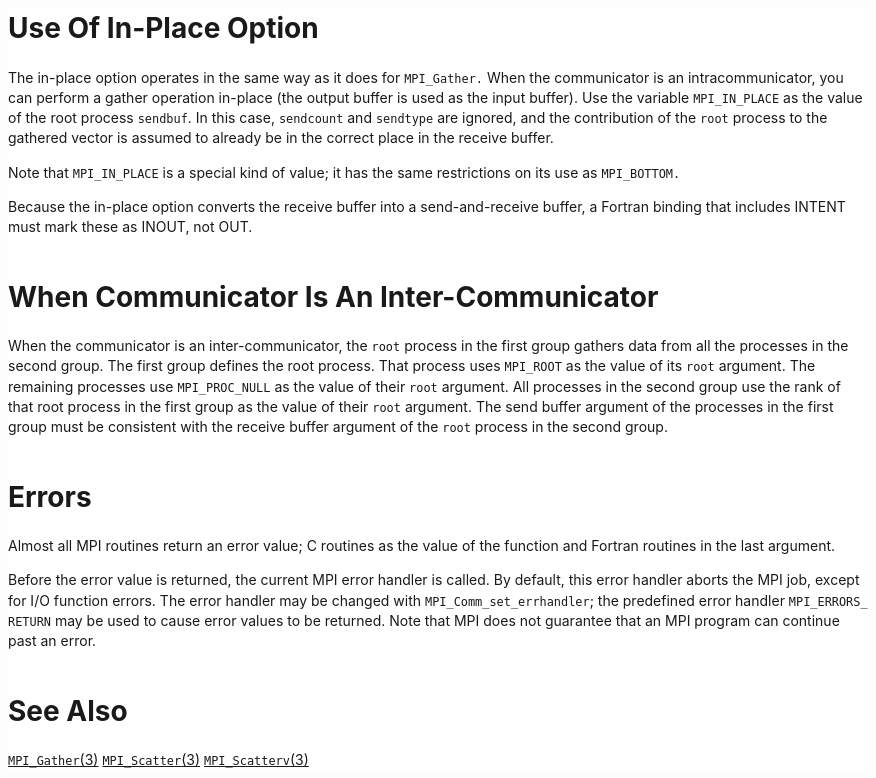 # Use Of In-Place Option

The in-place option operates in the same way as it does for `MPI_Gather.`
When the communicator is an intracommunicator, you can perform a gather
operation in-place (the output buffer is used as the input buffer). Use
the variable `MPI_IN_PLACE` as the value of the root process `sendbuf`. In
this case, `sendcount` and `sendtype` are ignored, and the contribution
of the `root` process to the gathered vector is assumed to already be in
the correct place in the receive buffer.

Note that `MPI_IN_PLACE` is a special kind of value; it has the same
restrictions on its use as `MPI_BOTTOM.`

Because the in-place option converts the receive buffer into a
send-and-receive buffer, a Fortran binding that includes INTENT must
mark these as INOUT, not OUT.

# When Communicator Is An Inter-Communicator

When the communicator is an inter-communicator, the `root` process in the
first group gathers data from all the processes in the second group. The
first group defines the root process. That process uses `MPI_ROOT` as the
value of its `root` argument. The remaining processes use `MPI_PROC_NULL`
as the value of their `root` argument. All processes in the second group
use the rank of that root process in the first group as the value of
their `root` argument. The send buffer argument of the processes in the
first group must be consistent with the receive buffer argument of the
`root` process in the second group.

# Errors

Almost all MPI routines return an error value; C routines as the value
of the function and Fortran routines in the last argument.

Before the error value is returned, the current MPI error handler is
called. By default, this error handler aborts the MPI job, except for
I/O function errors. The error handler may be changed with
`MPI_Comm_set_errhandler`; the predefined error handler `MPI_ERRORS_RETURN`
may be used to cause error values to be returned. Note that MPI does not
guarantee that an MPI program can continue past an error.

# See Also

[`MPI_Gather`(3)](MPI_Gather.html)
[`MPI_Scatter`(3)](MPI_Scatter.html)
[`MPI_Scatterv`(3)](MPI_Scatterv.html)
